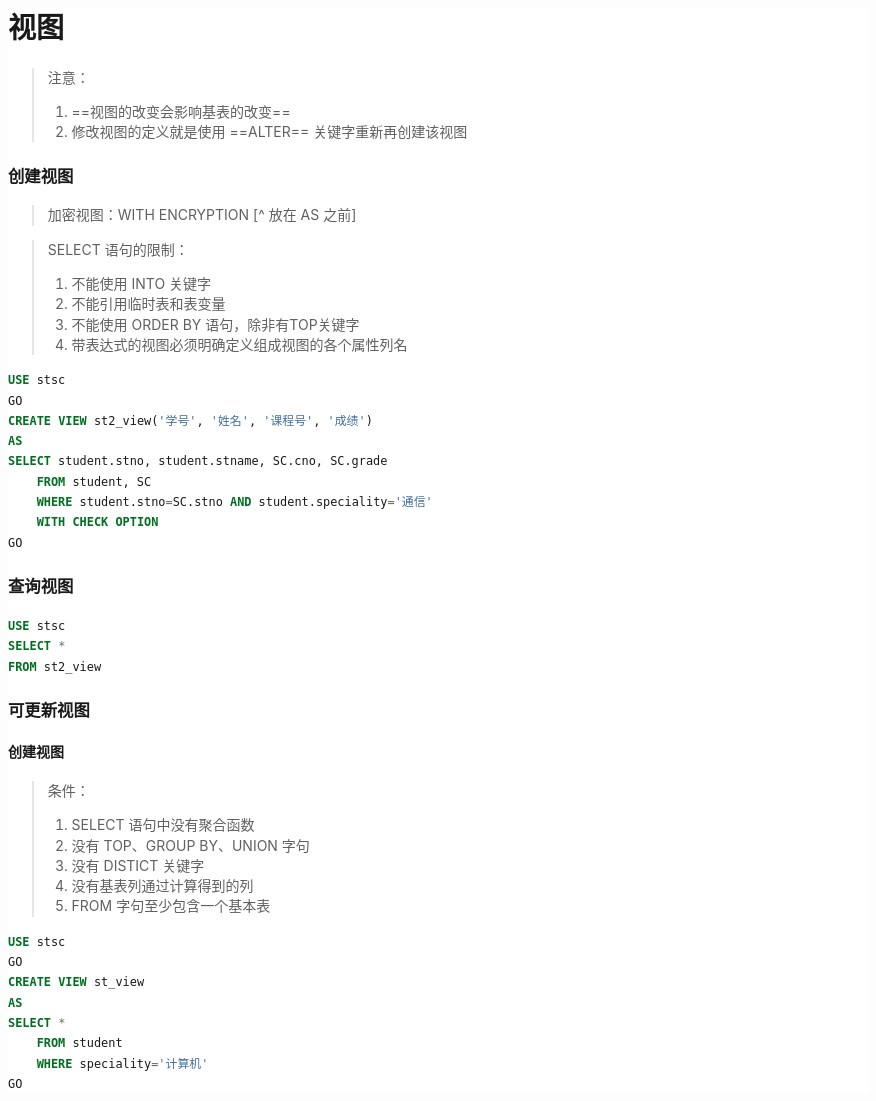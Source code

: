 # 视图
> 注意：
> 	1. ==视图的改变会影响基表的改变==
> 	2. 修改视图的定义就是使用 ==ALTER== 关键字重新再创建该视图
> 
### 创建视图
> 加密视图：WITH ENCRYPTION [^ 放在 AS 之前]

> SELECT 语句的限制：
> 	1. 不能使用 INTO 关键字
> 	2. 不能引用临时表和表变量
> 	3. 不能使用 ORDER BY 语句，除非有TOP关键字
> 	4. 带表达式的视图必须明确定义组成视图的各个属性列名
```SQL
USE stsc
GO
CREATE VIEW st2_view('学号', '姓名', '课程号', '成绩')
AS
SELECT student.stno, student.stname, SC.cno, SC.grade
	FROM student, SC
	WHERE student.stno=SC.stno AND student.speciality='通信'
	WITH CHECK OPTION
GO
```

### 查询视图
```SQL
USE stsc
SELECT *
FROM st2_view
```

### 可更新视图
#### 创建视图
> 条件：
> 	1. SELECT 语句中没有聚合函数
> 	2. 没有 TOP、GROUP BY、UNION 字句
> 	3. 没有 DISTICT 关键字
> 	4. 没有基表列通过计算得到的列
> 	5. FROM 字句至少包含一个基本表
```SQL
USE stsc
GO
CREATE VIEW st_view
AS
SELECT *
	FROM student
	WHERE speciality='计算机'
GO
```
